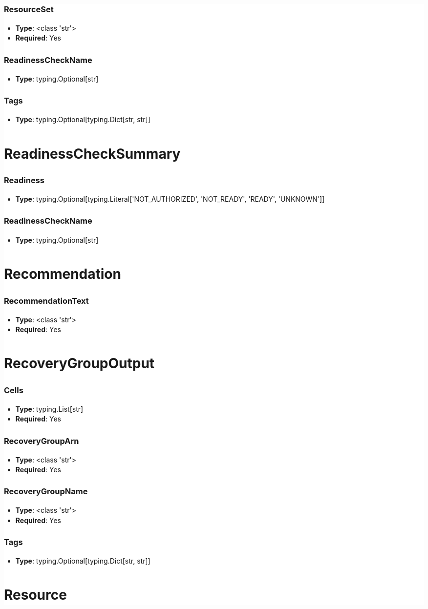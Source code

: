 ### ResourceSet
- **Type**: <class 'str'>
- **Required**: Yes

### ReadinessCheckName
- **Type**: typing.Optional[str]

### Tags
- **Type**: typing.Optional[typing.Dict[str, str]]


# ReadinessCheckSummary

### Readiness
- **Type**: typing.Optional[typing.Literal['NOT_AUTHORIZED', 'NOT_READY', 'READY', 'UNKNOWN']]

### ReadinessCheckName
- **Type**: typing.Optional[str]


# Recommendation

### RecommendationText
- **Type**: <class 'str'>
- **Required**: Yes


# RecoveryGroupOutput

### Cells
- **Type**: typing.List[str]
- **Required**: Yes

### RecoveryGroupArn
- **Type**: <class 'str'>
- **Required**: Yes

### RecoveryGroupName
- **Type**: <class 'str'>
- **Required**: Yes

### Tags
- **Type**: typing.Optional[typing.Dict[str, str]]


# Resource
